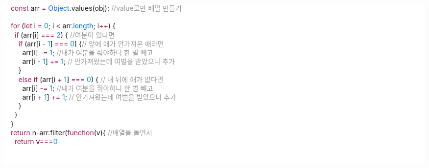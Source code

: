 <div style="padding: 0 6px; white-space: pre; line-height: 130%;">&nbsp;&nbsp;<span style="color: #a71d5d;">const</span>&nbsp;arr&nbsp;<span style="color: #ff3399;"></span><span style="color: #a71d5d;">=</span>&nbsp;<span style="color: #066de2;">Object</span>.values(obj);&nbsp;<span style="color: #999999;">//value로만&nbsp;배열&nbsp;만들기</span></div><div style="padding: 0 6px; white-space: pre; line-height: 130%;">&nbsp;</div><div style="padding: 0 6px; white-space: pre; line-height: 130%;">&nbsp;&nbsp;<span style="color: #a71d5d;">for</span>&nbsp;(<span style="color: #a71d5d;">let</span>&nbsp;i&nbsp;<span style="color: #ff3399;"></span><span style="color: #a71d5d;">=</span>&nbsp;<span style="color: #0099cc;">0</span>;&nbsp;i&nbsp;<span style="color: #ff3399;"></span><span style="color: #a71d5d;">&lt;</span>&nbsp;arr.<span style="color: #066de2;">length</span>;&nbsp;i<span style="color: #ff3399;"></span><span style="color: #a71d5d;">+</span><span style="color: #ff3399;"></span><span style="color: #a71d5d;">+</span>)&nbsp;{</div><div style="padding: 0 6px; white-space: pre; line-height: 130%;">&nbsp;&nbsp;&nbsp;&nbsp;<span style="color: #a71d5d;">if</span>&nbsp;(arr[i]&nbsp;<span style="color: #ff3399;"></span><span style="color: #a71d5d;">=</span><span style="color: #ff3399;"></span><span style="color: #a71d5d;">=</span><span style="color: #ff3399;"></span><span style="color: #a71d5d;">=</span>&nbsp;<span style="color: #0099cc;">2</span>)&nbsp;{&nbsp;<span style="color: #999999;">//여분이&nbsp;있다면</span></div><div style="padding: 0 6px; white-space: pre; line-height: 130%;">&nbsp;&nbsp;&nbsp;&nbsp;&nbsp;&nbsp;<span style="color: #a71d5d;">if</span>&nbsp;(arr[i&nbsp;<span style="color: #ff3399;"></span><span style="color: #a71d5d;">-</span>&nbsp;<span style="color: #0099cc;">1</span>]&nbsp;<span style="color: #ff3399;"></span><span style="color: #a71d5d;">=</span><span style="color: #ff3399;"></span><span style="color: #a71d5d;">=</span><span style="color: #ff3399;"></span><span style="color: #a71d5d;">=</span>&nbsp;<span style="color: #0099cc;">0</span>)&nbsp;{<span style="color: #999999;">//&nbsp;앞에&nbsp;애가&nbsp;안가져온&nbsp;애라면</span></div><div style="padding: 0 6px; white-space: pre; line-height: 130%;">&nbsp;&nbsp;&nbsp;&nbsp;&nbsp;&nbsp;&nbsp;&nbsp;arr[i]&nbsp;<span style="color: #ff3399;"></span><span style="color: #a71d5d;">-</span><span style="color: #ff3399;"></span><span style="color: #a71d5d;">=</span>&nbsp;<span style="color: #0099cc;">1</span>;&nbsp;<span style="color: #999999;">//내가&nbsp;여분을&nbsp;줘야하니&nbsp;한&nbsp;벌&nbsp;빼고</span></div><div style="padding: 0 6px; white-space: pre; line-height: 130%;">&nbsp;&nbsp;&nbsp;&nbsp;&nbsp;&nbsp;&nbsp;&nbsp;arr[i&nbsp;<span style="color: #ff3399;"></span><span style="color: #a71d5d;">-</span>&nbsp;<span style="color: #0099cc;">1</span>]&nbsp;<span style="color: #ff3399;"></span><span style="color: #a71d5d;">+</span><span style="color: #ff3399;"></span><span style="color: #a71d5d;">=</span>&nbsp;<span style="color: #0099cc;">1</span>;&nbsp;<span style="color: #999999;">//&nbsp;안가져왔는데&nbsp;여벌을&nbsp;받았으니&nbsp;추가</span></div><div style="padding: 0 6px; white-space: pre; line-height: 130%;">&nbsp;&nbsp;&nbsp;&nbsp;&nbsp;&nbsp;}</div><div style="padding: 0 6px; white-space: pre; line-height: 130%;">&nbsp;&nbsp;&nbsp;&nbsp;&nbsp;&nbsp;<span style="color: #a71d5d;">else</span>&nbsp;<span style="color: #a71d5d;">if</span>&nbsp;(arr[i&nbsp;<span style="color: #ff3399;"></span><span style="color: #a71d5d;">+</span>&nbsp;<span style="color: #0099cc;">1</span>]&nbsp;<span style="color: #ff3399;"></span><span style="color: #a71d5d;">=</span><span style="color: #ff3399;"></span><span style="color: #a71d5d;">=</span><span style="color: #ff3399;"></span><span style="color: #a71d5d;">=</span>&nbsp;<span style="color: #0099cc;">0</span>)&nbsp;{&nbsp;<span style="color: #999999;">//&nbsp;내&nbsp;뒤에&nbsp;애가&nbsp;없다면</span></div><div style="padding: 0 6px; white-space: pre; line-height: 130%;">&nbsp;&nbsp;&nbsp;&nbsp;&nbsp;&nbsp;&nbsp;&nbsp;arr[i]&nbsp;<span style="color: #ff3399;"></span><span style="color: #a71d5d;">-</span><span style="color: #ff3399;"></span><span style="color: #a71d5d;">=</span>&nbsp;<span style="color: #0099cc;">1</span>;&nbsp;<span style="color: #999999;">//내가&nbsp;여분을&nbsp;줘야하니&nbsp;한&nbsp;벌&nbsp;빼고</span></div><div style="padding: 0 6px; white-space: pre; line-height: 130%;">&nbsp;&nbsp;&nbsp;&nbsp;&nbsp;&nbsp;&nbsp;&nbsp;arr[i&nbsp;<span style="color: #ff3399;"></span><span style="color: #a71d5d;">+</span>&nbsp;<span style="color: #0099cc;">1</span>]&nbsp;<span style="color: #ff3399;"></span><span style="color: #a71d5d;">+</span><span style="color: #ff3399;"></span><span style="color: #a71d5d;">=</span>&nbsp;<span style="color: #0099cc;">1</span>;&nbsp;<span style="color: #999999;">//&nbsp;안가져왔는데&nbsp;여벌을&nbsp;받았으니&nbsp;추가</span></div><div style="padding: 0 6px; white-space: pre; line-height: 130%;">&nbsp;&nbsp;&nbsp;&nbsp;&nbsp;&nbsp;}</div><div style="padding: 0 6px; white-space: pre; line-height: 130%;">&nbsp;&nbsp;&nbsp;&nbsp;}</div><div style="padding: 0 6px; white-space: pre; line-height: 130%;">&nbsp;&nbsp;}</div><div style="padding: 0 6px; white-space: pre; line-height: 130%;">&nbsp;&nbsp;<span style="color: #a71d5d;">return</span>&nbsp;n<span style="color: #ff3399;"></span><span style="color: #a71d5d;">-</span>arr.filter(<span style="color: #a71d5d;">function</span>(v){&nbsp;<span style="color: #999999;">//배열을&nbsp;돌면서&nbsp;</span></div><div style="padding: 0 6px; white-space: pre; line-height: 130%;">&nbsp;&nbsp;&nbsp;&nbsp;<span style="color: #a71d5d;">return</span>&nbsp;v<span style="color: #ff3399;"></span><span style="color: #a71d5d;">=</span><span style="color: #ff3399;"></span><span style="color: #a71d5d;">=</span><span style="color: #ff3399;"></span><span style="color: #a71d5d;">=</span><span style="color: #0099cc;">0</span>&nbsp;